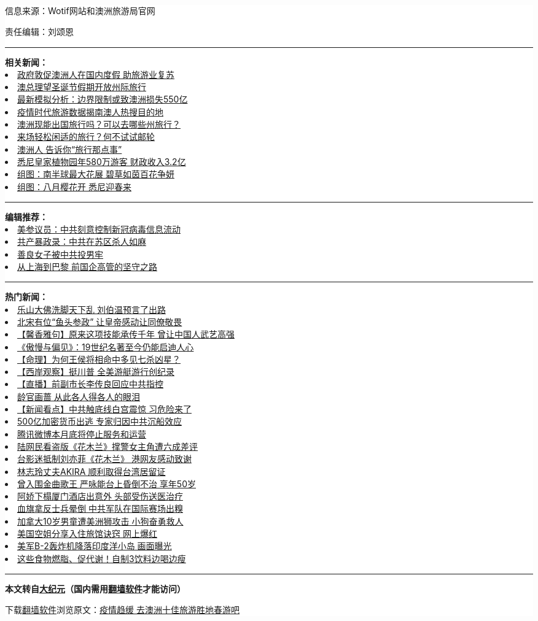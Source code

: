   <p>信息来源：Wotif网站和<ahref="/gb/tag/%E6%BE%B3%E6%B4%B2%E6%97%85%E6%B8%B8.md#1">澳洲旅游</a>局官网</p>
  <p>责任编辑：刘颂恩</p>
    <hr>      <strong>相关新闻：</strong>  <li><a href="/gb/20/6/17/n12191422.md#1">政府敦促澳洲人在国内度假 助旅游业复苏</a></li>  <li><a href="/gb/20/8/29/n12365624.md#1">澳总理望圣诞节假期开放州际旅行</a></li>  <li><a href="/gb/20/9/3/n12377239.md#1">最新模拟分析：边界限制或致澳洲损失550亿</a></li>  <li><a href="/gb/20/8/3/n12301991.md#1">疫情时代旅游数据揭南澳人热搜目的地</a></li>  <li><a href="/gb/20/7/5/n12233696.md#1">澳洲现能出国旅行吗？可以去哪些州旅行？</a></li>  <li><a href="/gb/19/11/6/n11636387.md#1">来场轻松闲适的旅行？何不试试邮轮</a></li>  <li><a href="/gb/19/7/26/n11410880.md#1">澳洲人 告诉你“旅行那点事”</a></li>  <li><a href="/gb/18/10/24/n10805451.md#1">悉尼皇家植物园年580万游客 财政收入3.2亿</a></li>  <li><a href="/gb/18/9/24/n10737039.md#1">组图：南半球最大花展 碧草如茵百花争妍</a></li>  <li><a href="/gb/18/8/22/n10656816.md#1">组图：八月樱花开 悉尼迎春来</a></li>  <hr>      <strong>编辑推荐：</strong>  <li><a href="/gb/20/2/22/n11887949.md#1">美参议员：中共刻意控制新冠病毒信息流动</a></li>  <li><a href="/gb/18/9/7/n10698182.md#1" target="_blank">共产暴政录：中共在苏区杀人如麻</a></li><li><a href="/gb/13/9/29/n3974789.md?dfh#1" target="_blank">善良女子被中共投男牢</a></li><li><a href="/gb/17/10/2/n9691133.md#1" target="_blank">从上海到巴黎 前国企高管的坚守之路</a></li>  <hr>    <strong>热门新闻：</strong>  <li><a href="/gb/20/8/29/n12366244.md#1">乐山大佛洗脚天下乱 刘伯温预言了出路</a></li>  <li><a href="/gb/20/9/1/n12373464.md#1">北宋有位“鱼头参政” 让皇帝感动让同僚敬畏</a></li>  <li><a href="/gb/20/9/4/n12380954.md#1">【馨香雅句】原来这项技能承传千年 曾让中国人武艺高强</a></li>  <li><a href="/gb/20/9/2/n12374931.md#1">《傲慢与偏见》：19世纪名著至今仍能启迪人心</a></li>  <li><a href="/gb/20/8/10/n12318970.md#1">【命理】为何王侯将相命中多见七杀凶星？</a></li>  <li><a href="/gb/20/9/8/n12388058.md#1">【西岸观察】挺川普 全美游艇游行创纪录</a></li>  <li><a href="/gb/20/9/8/n12389579.md#1">【直播】前副市长李传良回应中共指控</a></li>  <li><a href="/gb/20/6/21/n12202372.md#1">龄官画蔷  从此各人得各人的眼泪</a></li>  <li><a href="/gb/20/9/5/n12383239.md#1">【新闻看点】中共触底线白宫震惊 习危险来了</a></li>  <li><a href="/gb/20/9/6/n12383819.md#1">500亿加密货币出逃 专家归因中共沉船效应</a></li>  <li><a href="/gb/20/9/6/n12384093.md#1">腾讯微博本月底将停止服务和运营</a></li>  <li><a href="/gb/20/9/6/n12384714.md#1">陆网民看盗版《花木兰》撑警女主角遭六成差评</a></li>  <li><a href="/gb/20/9/5/n12383230.md#1">台影迷抵制刘亦菲《花木兰》 港网友感动致谢</a></li>  <li><a href="/gb/20/9/7/n12387235.md#1">林志玲丈夫AKIRA 顺利取得台湾居留证</a></li>  <li><a href="/gb/20/9/6/n12383538.md#1">曾入围金曲歌王 严咏能台上昏倒不治 享年50岁</a></li>  <li><a href="/gb/20/9/7/n12385497.md#1">阿娇下榻厦门酒店出意外 头部受伤送医治疗</a></li>  <li><a href="/gb/20/9/6/n12383740.md#1">血旗拿反士兵晕倒 中共军队在国际赛场出糗</a></li>  <li><a href="/gb/20/9/6/n12383875.md#1">加拿大10岁男童遭美洲狮攻击 小狗奋勇救人</a></li>  <li><a href="/gb/20/9/6/n12383992.md#1">美国空姐分享入住旅馆诀窍 网上爆红</a></li>  <li><a href="/gb/20/9/7/n12385823.md#1">美军B-2轰炸机降落印度洋小岛 画面曝光</a></li>  <li><a href="/gb/20/9/4/n12380960.md#1">这些食物燃脂、促代谢！自制3饮料边喝边瘦</a></li>  <hr>    <strong>本文转自<a href="https://www.epochtimes.com">大纪元</a>（国内需用<a href="https://github.com/bannedbook/fanqiang/wiki">翻墙软件</a>才能访问）</strong><p>下载<a href="https://github.com/bannedbook/fanqiang/wiki">翻墙软件</a>浏览原文：<a href="https://www.epochtimes.com/gb/20/9/7/n12385754.htm">疫情趋缓 去澳洲十佳旅游胜地春游吧</a></p>
